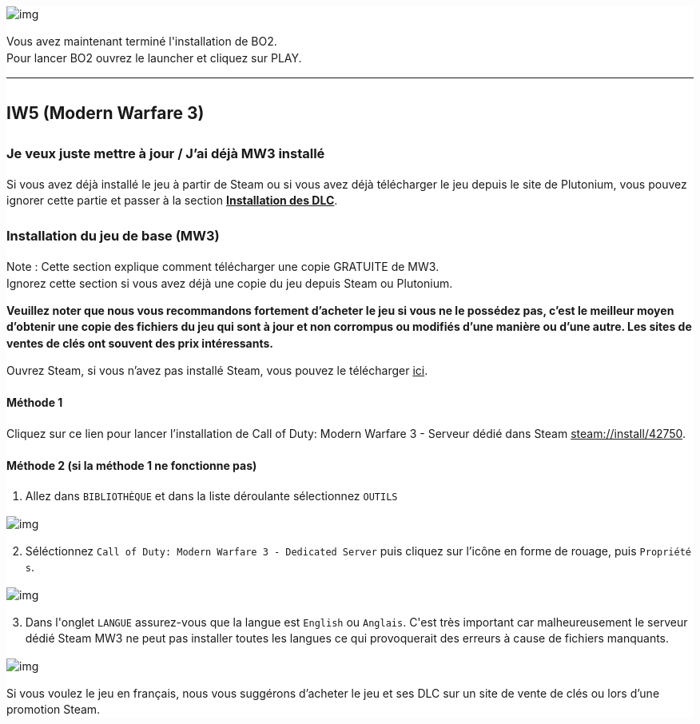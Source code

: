 ![img](/images/docs/install/MnkAcr8.png)

Vous avez maintenant terminé l'installation de BO2.  
Pour lancer BO2 ouvrez le launcher et cliquez sur PLAY.

---

## IW5 (Modern Warfare 3)

### Je veux juste mettre à jour / J’ai déjà MW3 installé

Si vous avez déjà installé le jeu à partir de Steam ou si vous avez déjà télécharger le jeu depuis le site de Plutonium, vous pouvez ignorer cette partie et passer à la section **[Installation des DLC](#installation-des-dlc-mw3)**.

### Installation du jeu de base (MW3)

Note : Cette section explique comment télécharger une copie GRATUITE de MW3.  
Ignorez cette section si vous avez déjà une copie du jeu depuis Steam ou Plutonium.

**Veuillez noter que nous vous recommandons fortement d’acheter le jeu si vous ne le possédez pas, c’est le meilleur moyen d’obtenir une copie des fichiers du jeu qui sont à jour et non corrompus ou modifiés d’une manière ou d’une autre. Les sites de ventes de clés ont souvent des prix intéressants.**

Ouvrez Steam, si vous n’avez pas installé Steam, vous pouvez le télécharger [ici](https://store.steampowered.com/about/?l=french).

#### Méthode 1

Cliquez sur ce lien pour lancer l’installation de Call of Duty: Modern Warfare 3 - Serveur dédié dans Steam [steam://install/42750](steam://install/42750).

#### Méthode 2 (si la méthode 1 ne fonctionne pas)

1. Allez dans `BIBLIOTHÈQUE` et dans la liste déroulante sélectionnez `OUTILS`

![img](/images/docs/install/fzKXqGs.png)

2. Séléctionnez `Call of Duty: Modern Warfare 3 - Dedicated Server` puis cliquez sur l’icône en forme de rouage, puis `Propriétés`.

![img](/images/docs/install/ln7ml3F.png)

3. Dans l'onglet `LANGUE` assurez-vous que la langue est `English` ou `Anglais`. C'est très important car malheureusement le serveur dédié Steam MW3 ne peut pas installer toutes les langues ce qui provoquerait des erreurs à cause de fichiers manquants.

![img](/images/docs/install/NXLe3YD.png)

<Alert variant="tip">
  
Si vous voulez le jeu en français, nous vous suggérons d’acheter le jeu et ses DLC sur un site de vente de clés ou lors d’une promotion Steam.
